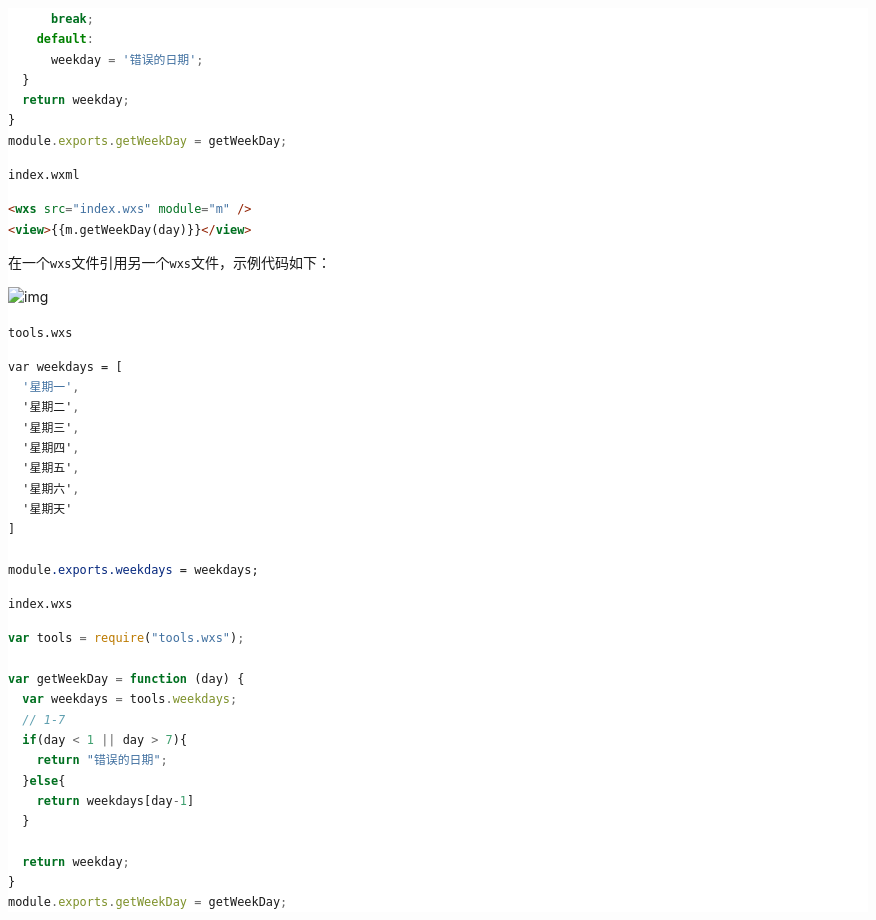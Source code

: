 ```javascript
      break;
    default:
      weekday = '错误的日期';
  }
  return weekday;
}
module.exports.getWeekDay = getWeekDay;
```



```
index.wxml
```



```html
<wxs src="index.wxs" module="m" />
<view>{{m.getWeekDay(day)}}</view>
```



在一个`wxs`文件引用另一个`wxs`文件，示例代码如下：



![img](https://cdn.nlark.com/yuque/0/2022/png/27341167/1649864242253-cbd687e5-954c-49db-8d68-a7856d984a4c.png)



```
tools.wxs
```



```css
var weekdays = [
  '星期一',
  '星期二',
  '星期三',
  '星期四',
  '星期五',
  '星期六',
  '星期天'
]

module.exports.weekdays = weekdays;
```



```
index.wxs
```



```javascript
var tools = require("tools.wxs");

var getWeekDay = function (day) {
  var weekdays = tools.weekdays;
  // 1-7
  if(day < 1 || day > 7){
    return "错误的日期";
  }else{
    return weekdays[day-1]
  }
  
  return weekday;
}
module.exports.getWeekDay = getWeekDay;
```